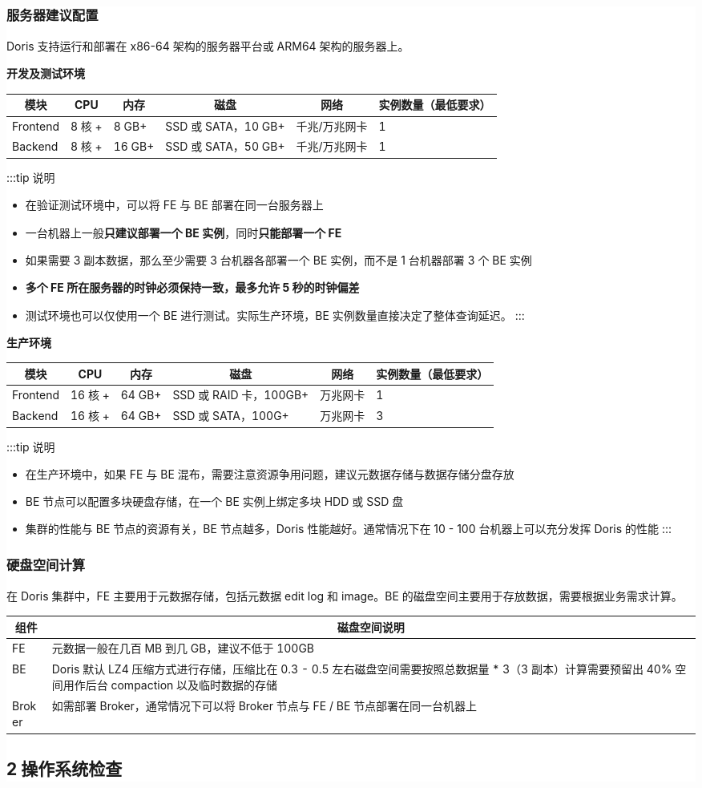 ### 服务器建议配置

Doris 支持运行和部署在 x86-64 架构的服务器平台或 ARM64 架构的服务器上。

**开发及测试环境**

| 模块     | CPU   | 内存   | 磁盘                | 网络          | 实例数量（最低要求） |
| -------- | ----- | ------ | ------------------- | ------------- | -------------------- |
| Frontend | 8 核 + | 8 GB+  | SSD 或 SATA，10 GB+ | 千兆/万兆网卡 | 1                    |
| Backend  | 8 核 + | 16 GB+ | SSD 或 SATA，50 GB+ | 千兆/万兆网卡 | 1                    |

:::tip
说明

-   在验证测试环境中，可以将 FE 与 BE 部署在同一台服务器上

-   一台机器上一般**只建议部署一个 BE 实例**，同时**只能部署一个 FE**

-   如果需要 3 副本数据，那么至少需要 3 台机器各部署一个 BE 实例，而不是 1 台机器部署 3 个 BE 实例

-   **多个 FE 所在服务器的时钟必须保持一致，最多允许 5 秒的时钟偏差**

-   测试环境也可以仅使用一个 BE 进行测试。实际生产环境，BE 实例数量直接决定了整体查询延迟。
:::

**生产环境**

| 模块     | CPU    | 内存   | 磁盘                   | 网络     | 实例数量（最低要求） |
| -------- | ------ | ------ | ---------------------- | -------- | -------------------- |
| Frontend | 16 核 + | 64 GB+ | SSD 或 RAID 卡，100GB+ | 万兆网卡 | 1                    |
| Backend  | 16 核 + | 64 GB+ | SSD 或 SATA，100G+     | 万兆网卡 | 3                    |

:::tip
说明

-   在生产环境中，如果 FE 与 BE 混布，需要注意资源争用问题，建议元数据存储与数据存储分盘存放

-   BE 节点可以配置多块硬盘存储，在一个 BE 实例上绑定多块 HDD 或 SSD 盘

-   集群的性能与 BE 节点的资源有关，BE 节点越多，Doris 性能越好。通常情况下在 10 - 100 台机器上可以充分发挥 Doris 的性能
:::

### 硬盘空间计算

在 Doris 集群中，FE 主要用于元数据存储，包括元数据 edit log 和 image。BE 的磁盘空间主要用于存放数据，需要根据业务需求计算。

| 组件   | 磁盘空间说明                                                 |
| ------ | ------------------------------------------------------------ |
| FE     | 元数据一般在几百 MB 到几 GB，建议不低于 100GB                 |
| BE     | Doris 默认 LZ4 压缩方式进行存储，压缩比在 0.3 - 0.5 左右磁盘空间需要按照总数据量 * 3（3 副本）计算需要预留出 40% 空间用作后台 compaction 以及临时数据的存储 |
| Broker | 如需部署 Broker，通常情况下可以将 Broker 节点与 FE / BE 节点部署在同一台机器上 |

## 2 操作系统检查
